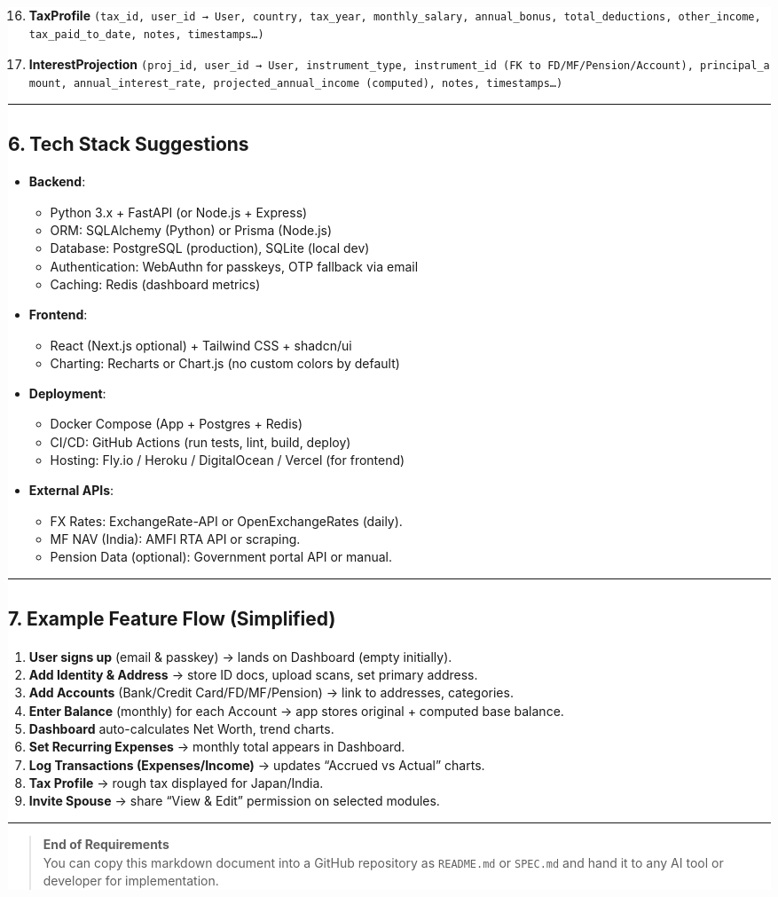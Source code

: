 16. **TaxProfile** `(tax_id, user_id → User, country, tax_year, monthly_salary, annual_bonus, total_deductions, other_income, tax_paid_to_date, notes, timestamps…)`

17. **InterestProjection** `(proj_id, user_id → User, instrument_type, instrument_id (FK to FD/MF/Pension/Account), principal_amount, annual_interest_rate, projected_annual_income (computed), notes, timestamps…)`

---

## 6. Tech Stack Suggestions

- **Backend**:  
  - Python 3.x + FastAPI (or Node.js + Express)  
  - ORM: SQLAlchemy (Python) or Prisma (Node.js)  
  - Database: PostgreSQL (production), SQLite (local dev)  
  - Authentication: WebAuthn for passkeys, OTP fallback via email  
  - Caching: Redis (dashboard metrics)

- **Frontend**:  
  - React (Next.js optional) + Tailwind CSS + shadcn/ui  
  - Charting: Recharts or Chart.js (no custom colors by default)

- **Deployment**:  
  - Docker Compose (App + Postgres + Redis)  
  - CI/CD: GitHub Actions (run tests, lint, build, deploy)  
  - Hosting: Fly.io / Heroku / DigitalOcean / Vercel (for frontend)

- **External APIs**:  
  - FX Rates: ExchangeRate-API or OpenExchangeRates (daily).  
  - MF NAV (India): AMFI RTA API or scraping.  
  - Pension Data (optional): Government portal API or manual.

---

## 7. Example Feature Flow (Simplified)

1. **User signs up** (email & passkey) → lands on Dashboard (empty initially).  
2. **Add Identity & Address** → store ID docs, upload scans, set primary address.  
3. **Add Accounts** (Bank/Credit Card/FD/MF/Pension) → link to addresses, categories.  
4. **Enter Balance** (monthly) for each Account → app stores original + computed base balance.  
5. **Dashboard** auto-calculates Net Worth, trend charts.  
6. **Set Recurring Expenses** → monthly total appears in Dashboard.  
7. **Log Transactions (Expenses/Income)** → updates “Accrued vs Actual” charts.  
8. **Tax Profile** → rough tax displayed for Japan/India.  
9. **Invite Spouse** → share “View & Edit” permission on selected modules.  

---

> **End of Requirements**  
> You can copy this markdown document into a GitHub repository as `README.md` or `SPEC.md` and hand it to any AI tool or developer for implementation.
